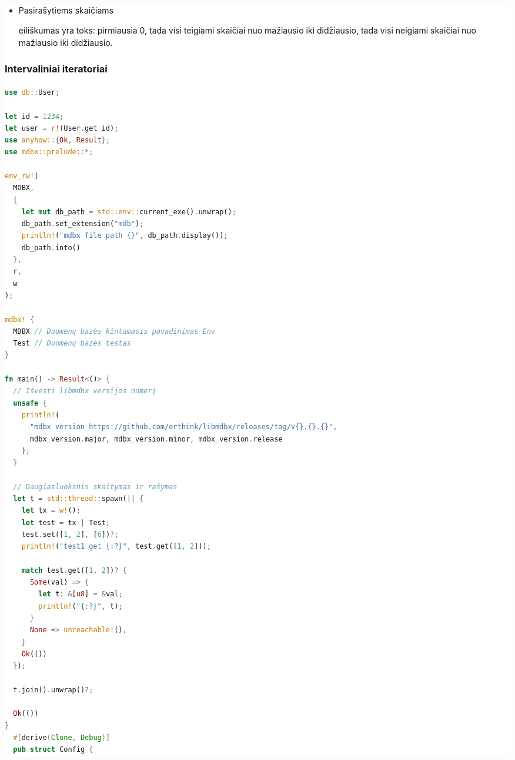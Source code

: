 * Pasirašytiems skaičiams
  
  eiliškumas yra toks: pirmiausia 0, tada visi teigiami skaičiai nuo mažiausio iki didžiausio, tada visi neigiami skaičiai nuo mažiausio iki didžiausio.
  

### Intervaliniai iteratoriai

```rust
use db::User;

let id = 1234;
let user = r!(User.get id);
use anyhow::{Ok, Result};
use mdbx::prelude::*;

env_rw!(
  MDBX,
  {
    let mut db_path = std::env::current_exe().unwrap();
    db_path.set_extension("mdb");
    println!("mdbx file path {}", db_path.display());
    db_path.into()
  },
  r,
  w
);

mdbx! {
  MDBX // Duomenų bazės kintamasis pavadinimas Env
  Test // Duomenų bazės testas
}

fn main() -> Result<()> {
  // Išvesti libmdbx versijos numerį
  unsafe {
    println!(
      "mdbx version https://github.com/erthink/libmdbx/releases/tag/v{}.{}.{}",
      mdbx_version.major, mdbx_version.minor, mdbx_version.release
    );
  }

  // Daugiasluoksnis skaitymas ir rašymas
  let t = std::thread::spawn(|| {
    let tx = w!();
    let test = tx | Test;
    test.set([1, 2], [6])?;
    println!("test1 get {:?}", test.get([1, 2]));

    match test.get([1, 2])? {
      Some(val) => {
        let t: &[u8] = &val;
        println!("{:?}", t);
      }
      None => unreachable!(),
    }
    Ok(())
  });

  t.join().unwrap()?;

  Ok(())
}
  #[derive(Clone, Debug)]
  pub struct Config {
```